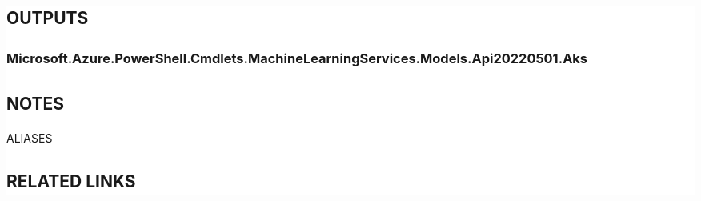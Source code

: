 ## OUTPUTS

### Microsoft.Azure.PowerShell.Cmdlets.MachineLearningServices.Models.Api20220501.Aks

## NOTES

ALIASES

## RELATED LINKS

